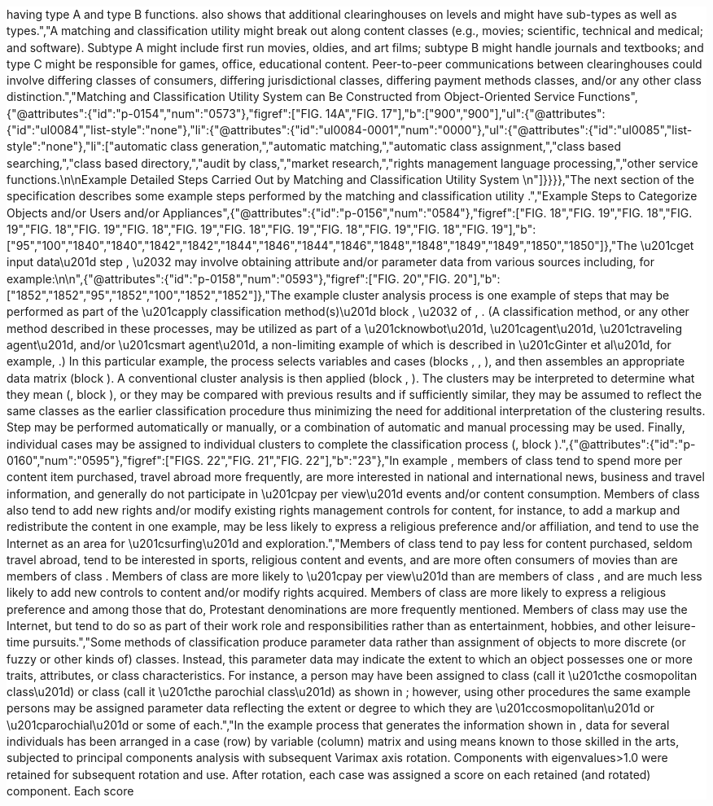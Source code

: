 having type A and type B functions.  also shows that additional clearinghouses on levels  and  might have sub-types as well as types.","A matching and classification utility  might break out along content classes (e.g., movies; scientific, technical and medical; and software). Subtype A might include first run movies, oldies, and art films; subtype B might handle journals and textbooks; and type C might be responsible for games, office, educational content. Peer-to-peer communications between clearinghouses could involve differing classes of consumers, differing jurisdictional classes, differing payment methods classes, and\/or any other class distinction.","Matching and Classification Utility System can Be Constructed from Object-Oriented Service Functions",{"@attributes":{"id":"p-0154","num":"0573"},"figref":["FIG. 14A","FIG. 17"],"b":["900","900"],"ul":{"@attributes":{"id":"ul0084","list-style":"none"},"li":{"@attributes":{"id":"ul0084-0001","num":"0000"},"ul":{"@attributes":{"id":"ul0085","list-style":"none"},"li":["automatic class generation,","automatic matching,","automatic class assignment,","class based searching,","class based directory,","audit by class,","market research,","rights management language processing,","other service functions.\n\nExample Detailed Steps Carried Out by Matching and Classification Utility System \n"]}}}},"The next section of the specification describes some example steps performed by the matching and classification utility .","Example Steps to Categorize Objects and\/or Users and\/or Appliances",{"@attributes":{"id":"p-0156","num":"0584"},"figref":["FIG. 18","FIG. 19","FIG. 18","FIG. 19","FIG. 18","FIG. 19","FIG. 18","FIG. 19","FIG. 18","FIG. 19","FIG. 18","FIG. 19","FIG. 18","FIG. 19"],"b":["95","100","1840","1840","1842","1842","1844","1846","1844","1846","1848","1848","1849","1849","1850","1850"]},"The \u201cget input data\u201d step , \u2032 may involve obtaining attribute and\/or parameter data from various sources including, for example:\n\n",{"@attributes":{"id":"p-0158","num":"0593"},"figref":["FIG. 20","FIG. 20"],"b":["1852","1852","95","1852","100","1852","1852"]},"The  example cluster analysis process is one example of steps that may be performed as part of the \u201capply classification method(s)\u201d block , \u2032 of , . (A classification method, or any other method described in these processes, may be utilized as part of a \u201cknowbot\u201d, \u201cagent\u201d, \u201ctraveling agent\u201d, and\/or \u201csmart agent\u201d, a non-limiting example of which is described in \u201cGinter et al\u201d, for example, .) In this particular example, the process selects variables and cases (blocks , , ), and then assembles an appropriate data matrix (block ). A conventional cluster analysis is then applied (block , ). The clusters may be interpreted to determine what they mean (, block ), or they may be compared with previous results and if sufficiently similar, they may be assumed to reflect the same classes as the earlier classification procedure thus minimizing the need for additional interpretation of the clustering results. Step  may be performed automatically or manually, or a combination of automatic and manual processing may be used. Finally, individual cases may be assigned to individual clusters to complete the classification process (, block ).",{"@attributes":{"id":"p-0160","num":"0595"},"figref":["FIGS. 22","FIG. 21","FIG. 22"],"b":"23"},"In example , members of class  tend to spend more per content item purchased, travel abroad more frequently, are more interested in national and international news, business and travel information, and generally do not participate in \u201cpay per view\u201d events and\/or content consumption. Members of class  also tend to add new rights and\/or modify existing rights management controls for content, for instance, to add a markup and redistribute the content in one example, may be less likely to express a religious preference and\/or affiliation, and tend to use the Internet as an area for \u201csurfing\u201d and exploration.","Members of class  tend to pay less for content purchased, seldom travel abroad, tend to be interested in sports, religious content and events, and are more often consumers of movies than are members of class . Members of class  are more likely to \u201cpay per view\u201d than are members of class , and are much less likely to add new controls to content and\/or modify rights acquired. Members of class  are more likely to express a religious preference and among those that do, Protestant denominations are more frequently mentioned. Members of class  may use the Internet, but tend to do so as part of their work role and responsibilities rather than as entertainment, hobbies, and other leisure-time pursuits.","Some methods of classification produce parameter data rather than assignment of objects to more discrete (or fuzzy or other kinds of) classes. Instead, this parameter data may indicate the extent to which an object possesses one or more traits, attributes, or class characteristics. For instance, a person may have been assigned to class  (call it \u201cthe cosmopolitan class\u201d) or class  (call it \u201cthe parochial class\u201d) as shown in ; however, using other procedures the same example persons may be assigned parameter data reflecting the extent or degree to which they are \u201ccosmopolitan\u201d or \u201cparochial\u201d or some of each.","In the example process that generates the information shown in , data for several individuals has been arranged in a case (row) by variable (column) matrix and using means known to those skilled in the arts, subjected to principal components analysis with subsequent Varimax axis rotation. Components with eigenvalues>1.0 were retained for subsequent rotation and use. After rotation, each case was assigned a score on each retained (and rotated) component. Each score
